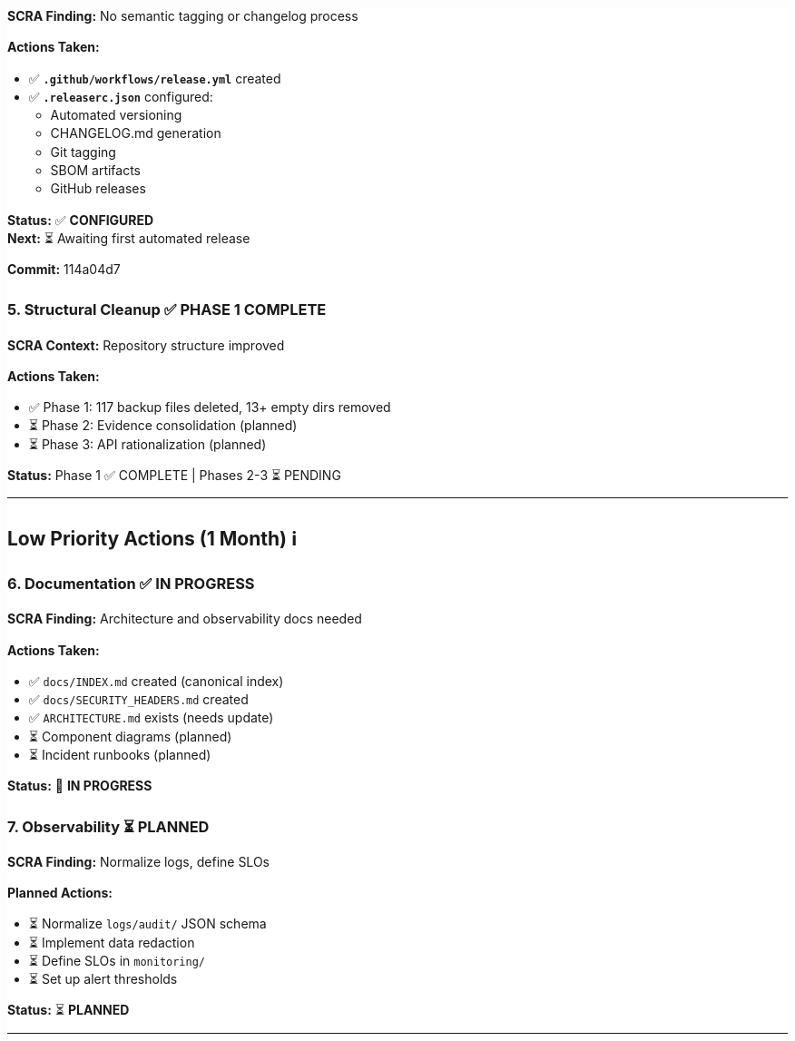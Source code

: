 **SCRA Finding:** No semantic tagging or changelog process

**Actions Taken:**
- ✅ **`.github/workflows/release.yml`** created
- ✅ **`.releaserc.json`** configured:
  - Automated versioning
  - CHANGELOG.md generation
  - Git tagging
  - SBOM artifacts
  - GitHub releases

**Status:** ✅ **CONFIGURED**  
**Next:** ⏳ Awaiting first automated release

**Commit:** 114a04d7

### 5. Structural Cleanup ✅ PHASE 1 COMPLETE

**SCRA Context:** Repository structure improved

**Actions Taken:**
- ✅ Phase 1: 117 backup files deleted, 13+ empty dirs removed
- ⏳ Phase 2: Evidence consolidation (planned)
- ⏳ Phase 3: API rationalization (planned)

**Status:** Phase 1 ✅ COMPLETE | Phases 2-3 ⏳ PENDING

---

## Low Priority Actions (1 Month) ℹ️

### 6. Documentation ✅ IN PROGRESS

**SCRA Finding:** Architecture and observability docs needed

**Actions Taken:**
- ✅ `docs/INDEX.md` created (canonical index)
- ✅ `docs/SECURITY_HEADERS.md` created
- ✅ `ARCHITECTURE.md` exists (needs update)
- ⏳ Component diagrams (planned)
- ⏳ Incident runbooks (planned)

**Status:** 🔄 **IN PROGRESS**

### 7. Observability ⏳ PLANNED

**SCRA Finding:** Normalize logs, define SLOs

**Planned Actions:**
- ⏳ Normalize `logs/audit/` JSON schema
- ⏳ Implement data redaction
- ⏳ Define SLOs in `monitoring/`
- ⏳ Set up alert thresholds

**Status:** ⏳ **PLANNED**

---